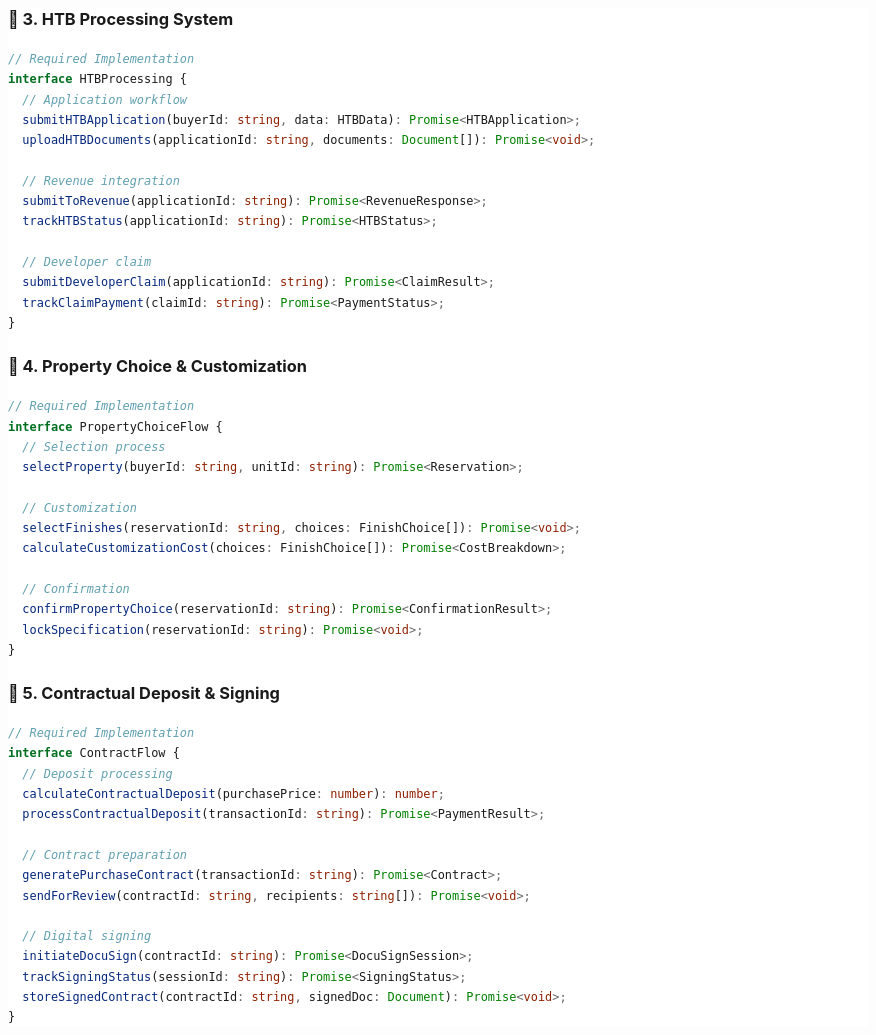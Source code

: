 ### 🔴 3. HTB Processing System
```typescript
// Required Implementation
interface HTBProcessing {
  // Application workflow
  submitHTBApplication(buyerId: string, data: HTBData): Promise<HTBApplication>;
  uploadHTBDocuments(applicationId: string, documents: Document[]): Promise<void>;
  
  // Revenue integration
  submitToRevenue(applicationId: string): Promise<RevenueResponse>;
  trackHTBStatus(applicationId: string): Promise<HTBStatus>;
  
  // Developer claim
  submitDeveloperClaim(applicationId: string): Promise<ClaimResult>;
  trackClaimPayment(claimId: string): Promise<PaymentStatus>;
}
```

### 🔴 4. Property Choice & Customization
```typescript
// Required Implementation  
interface PropertyChoiceFlow {
  // Selection process
  selectProperty(buyerId: string, unitId: string): Promise<Reservation>;
  
  // Customization
  selectFinishes(reservationId: string, choices: FinishChoice[]): Promise<void>;
  calculateCustomizationCost(choices: FinishChoice[]): Promise<CostBreakdown>;
  
  // Confirmation
  confirmPropertyChoice(reservationId: string): Promise<ConfirmationResult>;
  lockSpecification(reservationId: string): Promise<void>;
}
```

### 🔴 5. Contractual Deposit & Signing
```typescript
// Required Implementation
interface ContractFlow {
  // Deposit processing
  calculateContractualDeposit(purchasePrice: number): number;
  processContractualDeposit(transactionId: string): Promise<PaymentResult>;
  
  // Contract preparation
  generatePurchaseContract(transactionId: string): Promise<Contract>;
  sendForReview(contractId: string, recipients: string[]): Promise<void>;
  
  // Digital signing
  initiateDocuSign(contractId: string): Promise<DocuSignSession>;
  trackSigningStatus(sessionId: string): Promise<SigningStatus>;
  storeSignedContract(contractId: string, signedDoc: Document): Promise<void>;
}
```
